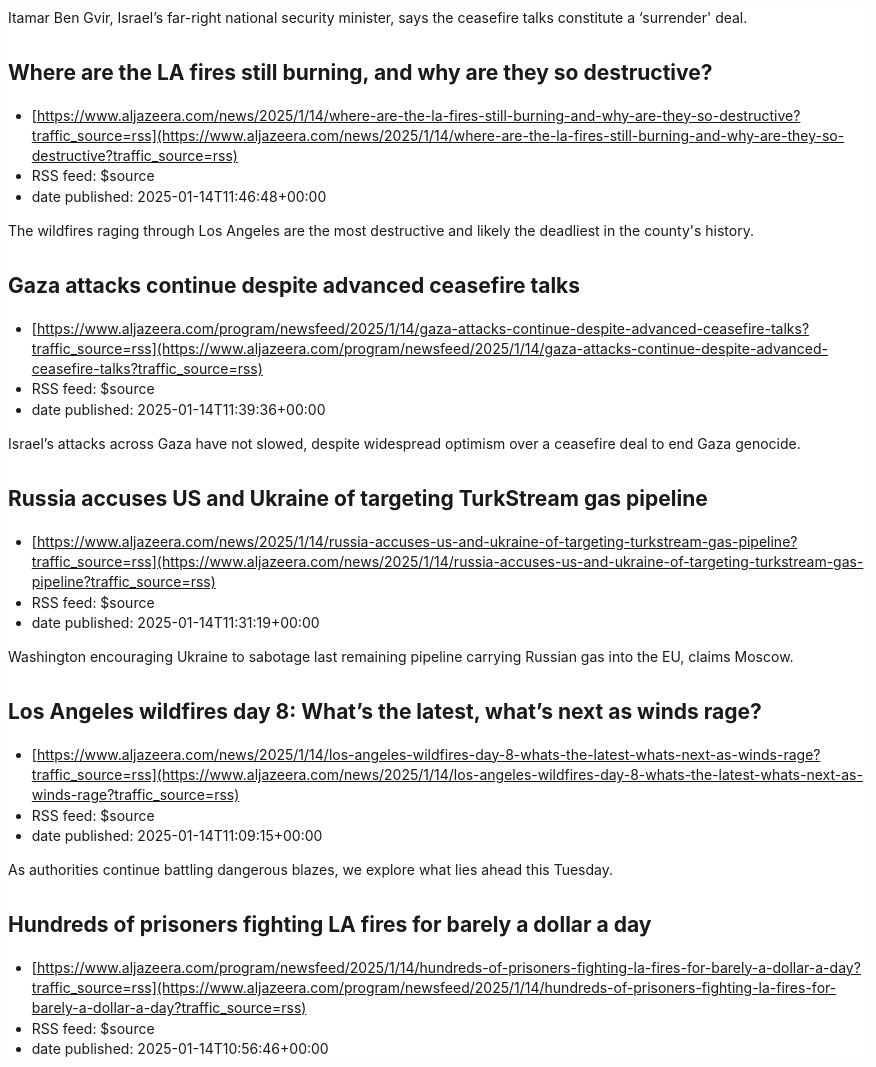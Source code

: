 Itamar Ben Gvir, Israel’s far-right national security minister, says the ceasefire talks constitute a ‘surrender&#039; deal.

## Where are the LA fires still burning, and why are they so destructive?
 - [https://www.aljazeera.com/news/2025/1/14/where-are-the-la-fires-still-burning-and-why-are-they-so-destructive?traffic_source=rss](https://www.aljazeera.com/news/2025/1/14/where-are-the-la-fires-still-burning-and-why-are-they-so-destructive?traffic_source=rss)
 - RSS feed: $source
 - date published: 2025-01-14T11:46:48+00:00

The wildfires raging through Los Angeles are the most destructive and likely the deadliest in the county&#039;s history.

## Gaza attacks continue despite advanced ceasefire talks
 - [https://www.aljazeera.com/program/newsfeed/2025/1/14/gaza-attacks-continue-despite-advanced-ceasefire-talks?traffic_source=rss](https://www.aljazeera.com/program/newsfeed/2025/1/14/gaza-attacks-continue-despite-advanced-ceasefire-talks?traffic_source=rss)
 - RSS feed: $source
 - date published: 2025-01-14T11:39:36+00:00

Israel’s attacks across Gaza have not slowed, despite widespread optimism over a ceasefire deal to end Gaza genocide.

## Russia accuses US and Ukraine of targeting TurkStream gas pipeline
 - [https://www.aljazeera.com/news/2025/1/14/russia-accuses-us-and-ukraine-of-targeting-turkstream-gas-pipeline?traffic_source=rss](https://www.aljazeera.com/news/2025/1/14/russia-accuses-us-and-ukraine-of-targeting-turkstream-gas-pipeline?traffic_source=rss)
 - RSS feed: $source
 - date published: 2025-01-14T11:31:19+00:00

Washington encouraging Ukraine to sabotage last remaining pipeline carrying Russian gas into the EU, claims Moscow.

## Los Angeles wildfires day 8: What’s the latest, what’s next as winds rage?
 - [https://www.aljazeera.com/news/2025/1/14/los-angeles-wildfires-day-8-whats-the-latest-whats-next-as-winds-rage?traffic_source=rss](https://www.aljazeera.com/news/2025/1/14/los-angeles-wildfires-day-8-whats-the-latest-whats-next-as-winds-rage?traffic_source=rss)
 - RSS feed: $source
 - date published: 2025-01-14T11:09:15+00:00

As authorities continue battling dangerous blazes, we explore what lies ahead this Tuesday.

## Hundreds of prisoners fighting LA fires for barely a dollar a day
 - [https://www.aljazeera.com/program/newsfeed/2025/1/14/hundreds-of-prisoners-fighting-la-fires-for-barely-a-dollar-a-day?traffic_source=rss](https://www.aljazeera.com/program/newsfeed/2025/1/14/hundreds-of-prisoners-fighting-la-fires-for-barely-a-dollar-a-day?traffic_source=rss)
 - RSS feed: $source
 - date published: 2025-01-14T10:56:46+00:00
